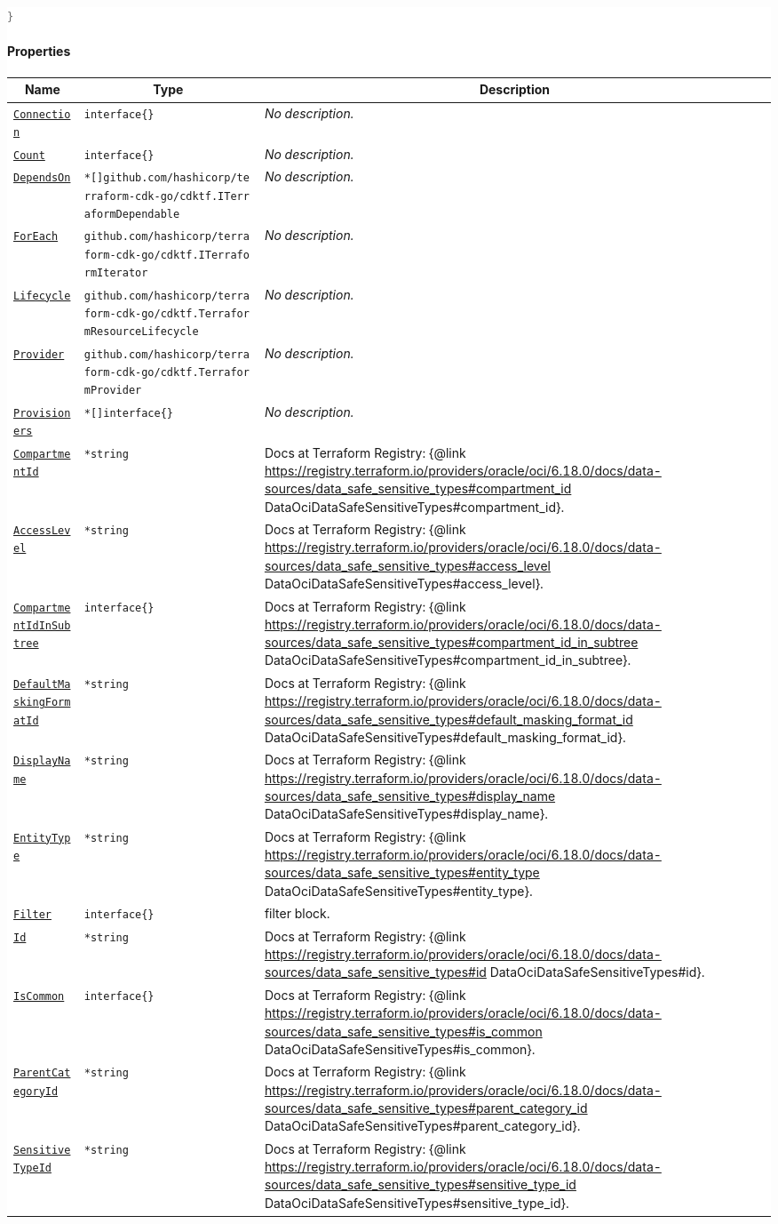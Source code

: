 ```go
}
```

#### Properties <a name="Properties" id="Properties"></a>

| **Name** | **Type** | **Description** |
| --- | --- | --- |
| <code><a href="#rhizo-co-terraform-provider-oci.dataOciDataSafeSensitiveTypes.DataOciDataSafeSensitiveTypesConfig.property.connection">Connection</a></code> | <code>interface{}</code> | *No description.* |
| <code><a href="#rhizo-co-terraform-provider-oci.dataOciDataSafeSensitiveTypes.DataOciDataSafeSensitiveTypesConfig.property.count">Count</a></code> | <code>interface{}</code> | *No description.* |
| <code><a href="#rhizo-co-terraform-provider-oci.dataOciDataSafeSensitiveTypes.DataOciDataSafeSensitiveTypesConfig.property.dependsOn">DependsOn</a></code> | <code>*[]github.com/hashicorp/terraform-cdk-go/cdktf.ITerraformDependable</code> | *No description.* |
| <code><a href="#rhizo-co-terraform-provider-oci.dataOciDataSafeSensitiveTypes.DataOciDataSafeSensitiveTypesConfig.property.forEach">ForEach</a></code> | <code>github.com/hashicorp/terraform-cdk-go/cdktf.ITerraformIterator</code> | *No description.* |
| <code><a href="#rhizo-co-terraform-provider-oci.dataOciDataSafeSensitiveTypes.DataOciDataSafeSensitiveTypesConfig.property.lifecycle">Lifecycle</a></code> | <code>github.com/hashicorp/terraform-cdk-go/cdktf.TerraformResourceLifecycle</code> | *No description.* |
| <code><a href="#rhizo-co-terraform-provider-oci.dataOciDataSafeSensitiveTypes.DataOciDataSafeSensitiveTypesConfig.property.provider">Provider</a></code> | <code>github.com/hashicorp/terraform-cdk-go/cdktf.TerraformProvider</code> | *No description.* |
| <code><a href="#rhizo-co-terraform-provider-oci.dataOciDataSafeSensitiveTypes.DataOciDataSafeSensitiveTypesConfig.property.provisioners">Provisioners</a></code> | <code>*[]interface{}</code> | *No description.* |
| <code><a href="#rhizo-co-terraform-provider-oci.dataOciDataSafeSensitiveTypes.DataOciDataSafeSensitiveTypesConfig.property.compartmentId">CompartmentId</a></code> | <code>*string</code> | Docs at Terraform Registry: {@link https://registry.terraform.io/providers/oracle/oci/6.18.0/docs/data-sources/data_safe_sensitive_types#compartment_id DataOciDataSafeSensitiveTypes#compartment_id}. |
| <code><a href="#rhizo-co-terraform-provider-oci.dataOciDataSafeSensitiveTypes.DataOciDataSafeSensitiveTypesConfig.property.accessLevel">AccessLevel</a></code> | <code>*string</code> | Docs at Terraform Registry: {@link https://registry.terraform.io/providers/oracle/oci/6.18.0/docs/data-sources/data_safe_sensitive_types#access_level DataOciDataSafeSensitiveTypes#access_level}. |
| <code><a href="#rhizo-co-terraform-provider-oci.dataOciDataSafeSensitiveTypes.DataOciDataSafeSensitiveTypesConfig.property.compartmentIdInSubtree">CompartmentIdInSubtree</a></code> | <code>interface{}</code> | Docs at Terraform Registry: {@link https://registry.terraform.io/providers/oracle/oci/6.18.0/docs/data-sources/data_safe_sensitive_types#compartment_id_in_subtree DataOciDataSafeSensitiveTypes#compartment_id_in_subtree}. |
| <code><a href="#rhizo-co-terraform-provider-oci.dataOciDataSafeSensitiveTypes.DataOciDataSafeSensitiveTypesConfig.property.defaultMaskingFormatId">DefaultMaskingFormatId</a></code> | <code>*string</code> | Docs at Terraform Registry: {@link https://registry.terraform.io/providers/oracle/oci/6.18.0/docs/data-sources/data_safe_sensitive_types#default_masking_format_id DataOciDataSafeSensitiveTypes#default_masking_format_id}. |
| <code><a href="#rhizo-co-terraform-provider-oci.dataOciDataSafeSensitiveTypes.DataOciDataSafeSensitiveTypesConfig.property.displayName">DisplayName</a></code> | <code>*string</code> | Docs at Terraform Registry: {@link https://registry.terraform.io/providers/oracle/oci/6.18.0/docs/data-sources/data_safe_sensitive_types#display_name DataOciDataSafeSensitiveTypes#display_name}. |
| <code><a href="#rhizo-co-terraform-provider-oci.dataOciDataSafeSensitiveTypes.DataOciDataSafeSensitiveTypesConfig.property.entityType">EntityType</a></code> | <code>*string</code> | Docs at Terraform Registry: {@link https://registry.terraform.io/providers/oracle/oci/6.18.0/docs/data-sources/data_safe_sensitive_types#entity_type DataOciDataSafeSensitiveTypes#entity_type}. |
| <code><a href="#rhizo-co-terraform-provider-oci.dataOciDataSafeSensitiveTypes.DataOciDataSafeSensitiveTypesConfig.property.filter">Filter</a></code> | <code>interface{}</code> | filter block. |
| <code><a href="#rhizo-co-terraform-provider-oci.dataOciDataSafeSensitiveTypes.DataOciDataSafeSensitiveTypesConfig.property.id">Id</a></code> | <code>*string</code> | Docs at Terraform Registry: {@link https://registry.terraform.io/providers/oracle/oci/6.18.0/docs/data-sources/data_safe_sensitive_types#id DataOciDataSafeSensitiveTypes#id}. |
| <code><a href="#rhizo-co-terraform-provider-oci.dataOciDataSafeSensitiveTypes.DataOciDataSafeSensitiveTypesConfig.property.isCommon">IsCommon</a></code> | <code>interface{}</code> | Docs at Terraform Registry: {@link https://registry.terraform.io/providers/oracle/oci/6.18.0/docs/data-sources/data_safe_sensitive_types#is_common DataOciDataSafeSensitiveTypes#is_common}. |
| <code><a href="#rhizo-co-terraform-provider-oci.dataOciDataSafeSensitiveTypes.DataOciDataSafeSensitiveTypesConfig.property.parentCategoryId">ParentCategoryId</a></code> | <code>*string</code> | Docs at Terraform Registry: {@link https://registry.terraform.io/providers/oracle/oci/6.18.0/docs/data-sources/data_safe_sensitive_types#parent_category_id DataOciDataSafeSensitiveTypes#parent_category_id}. |
| <code><a href="#rhizo-co-terraform-provider-oci.dataOciDataSafeSensitiveTypes.DataOciDataSafeSensitiveTypesConfig.property.sensitiveTypeId">SensitiveTypeId</a></code> | <code>*string</code> | Docs at Terraform Registry: {@link https://registry.terraform.io/providers/oracle/oci/6.18.0/docs/data-sources/data_safe_sensitive_types#sensitive_type_id DataOciDataSafeSensitiveTypes#sensitive_type_id}. |
